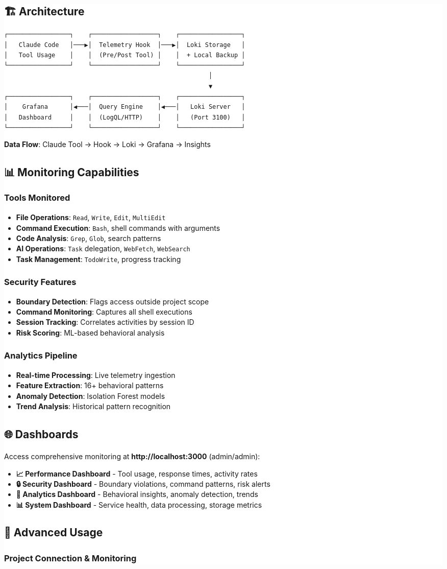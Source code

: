 ## 🏗️ Architecture

```
┌─────────────────┐    ┌──────────────────┐    ┌─────────────────┐
│   Claude Code   │───▶│  Telemetry Hook  │───▶│  Loki Storage   │
│   Tool Usage    │    │  (Pre/Post Tool) │    │  + Local Backup │
└─────────────────┘    └──────────────────┘    └─────────────────┘
                                                        │
                                                        ▼
┌─────────────────┐    ┌──────────────────┐    ┌─────────────────┐
│    Grafana      │◀───│  Query Engine    │◀───│   Loki Server   │
│   Dashboard     │    │  (LogQL/HTTP)    │    │   (Port 3100)   │
└─────────────────┘    └──────────────────┘    └─────────────────┘
```

**Data Flow**: Claude Tool → Hook → Loki → Grafana → Insights

## 📊 Monitoring Capabilities

### **Tools Monitored**
- **File Operations**: `Read`, `Write`, `Edit`, `MultiEdit`
- **Command Execution**: `Bash`, shell commands with arguments
- **Code Analysis**: `Grep`, `Glob`, search patterns
- **AI Operations**: `Task` delegation, `WebFetch`, `WebSearch`
- **Task Management**: `TodoWrite`, progress tracking

### **Security Features**
- **Boundary Detection**: Flags access outside project scope
- **Command Monitoring**: Captures all shell executions
- **Session Tracking**: Correlates activities by session ID
- **Risk Scoring**: ML-based behavioral analysis

### **Analytics Pipeline**
- **Real-time Processing**: Live telemetry ingestion
- **Feature Extraction**: 16+ behavioral patterns
- **Anomaly Detection**: Isolation Forest models
- **Trend Analysis**: Historical pattern recognition

## 🌐 Dashboards

Access comprehensive monitoring at **http://localhost:3000** (admin/admin):

- **📈 Performance Dashboard** - Tool usage, response times, activity rates
- **🔒 Security Dashboard** - Boundary violations, command patterns, risk alerts
- **🧠 Analytics Dashboard** - Behavioral insights, anomaly detection, trends
- **📊 System Dashboard** - Service health, data processing, storage metrics

## 🔧 Advanced Usage

### **Project Connection & Monitoring**
